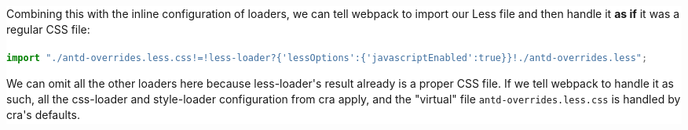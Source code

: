 Combining this with the inline configuration of loaders, we can tell webpack
to import our Less file and then handle it **as if** it was a regular CSS file:
```javascript
import "./antd-overrides.less.css!=!less-loader?{'lessOptions':{'javascriptEnabled':true}}!./antd-overrides.less";
```
We can omit all the other loaders here because less-loader's result already
is a proper CSS file. If we tell webpack to handle it as such, all the
css-loader and style-loader configuration from cra apply, and the "virtual" file
`antd-overrides.less.css` is handled by cra's defaults.

